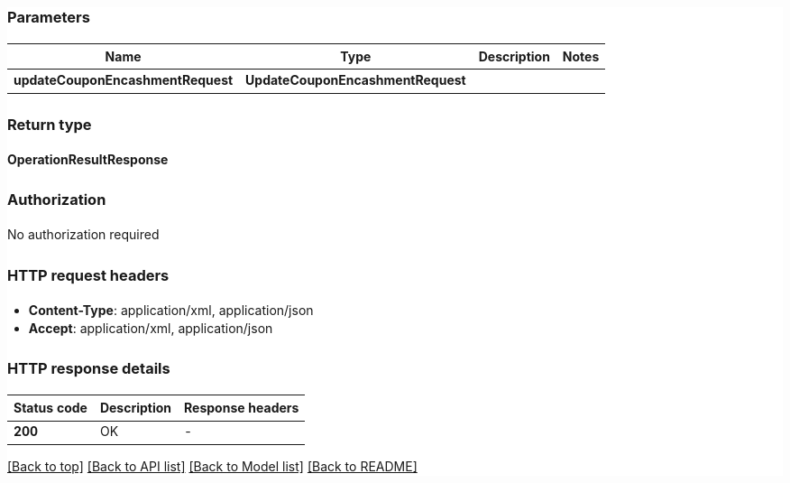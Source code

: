 
### Parameters

Name | Type | Description  | Notes
------------- | ------------- | ------------- | -------------
 **updateCouponEncashmentRequest** | **UpdateCouponEncashmentRequest**|  |


### Return type

**OperationResultResponse**

### Authorization

No authorization required

### HTTP request headers

 - **Content-Type**: application/xml, application/json
 - **Accept**: application/xml, application/json


### HTTP response details
| Status code | Description | Response headers |
|-------------|-------------|------------------|
**200** | OK |  -  |

[[Back to top]](#) [[Back to API list]](README.md#documentation-for-api-endpoints) [[Back to Model list]](README.md#documentation-for-models) [[Back to README]](README.md)


